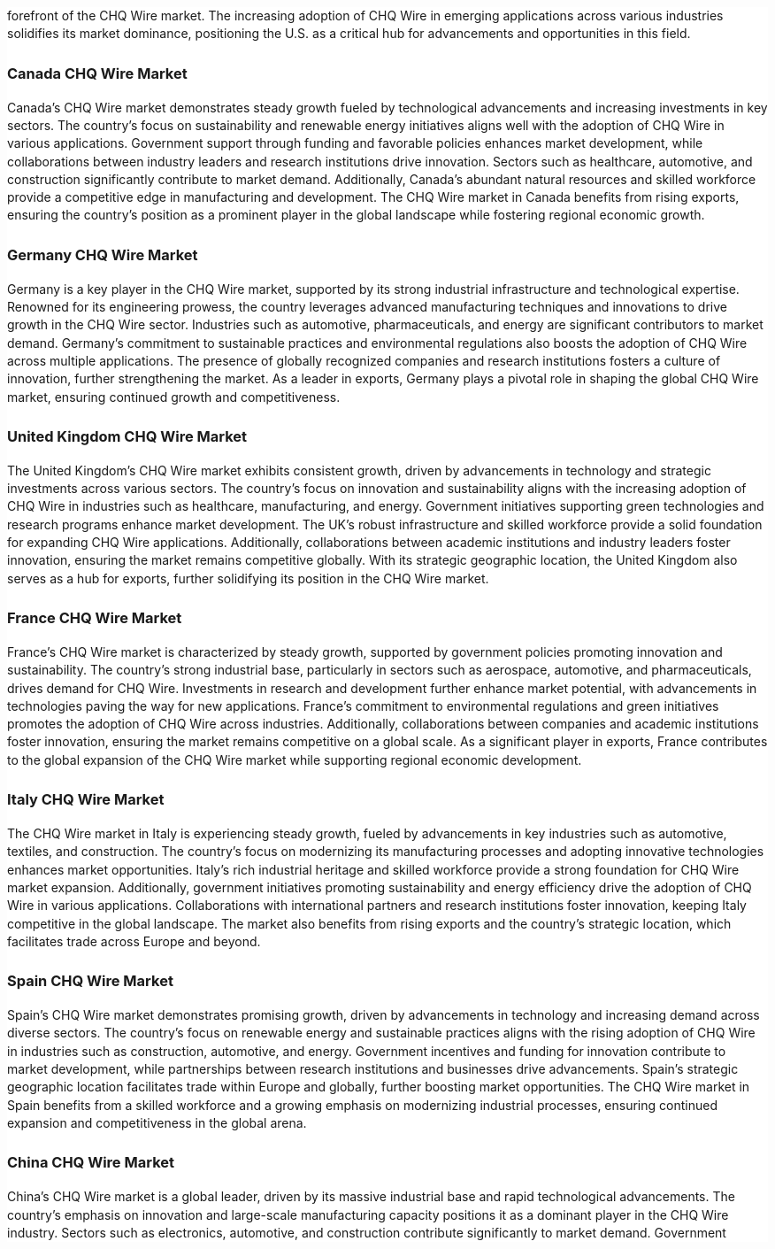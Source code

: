 forefront of the CHQ Wire market. The increasing adoption of CHQ Wire in emerging applications across various industries solidifies its market dominance, positioning the U.S. as a critical hub for advancements and opportunities in this field.</p><h3>Canada CHQ Wire Market</h3><p>Canada&rsquo;s CHQ Wire market demonstrates steady growth fueled by technological advancements and increasing investments in key sectors. The country&rsquo;s focus on sustainability and renewable energy initiatives aligns well with the adoption of CHQ Wire in various applications. Government support through funding and favorable policies enhances market development, while collaborations between industry leaders and research institutions drive innovation. Sectors such as healthcare, automotive, and construction significantly contribute to market demand. Additionally, Canada&rsquo;s abundant natural resources and skilled workforce provide a competitive edge in manufacturing and development. The CHQ Wire market in Canada benefits from rising exports, ensuring the country&rsquo;s position as a prominent player in the global landscape while fostering regional economic growth.</p><h3>Germany CHQ Wire Market</h3><p>Germany is a key player in the CHQ Wire market, supported by its strong industrial infrastructure and technological expertise. Renowned for its engineering prowess, the country leverages advanced manufacturing techniques and innovations to drive growth in the CHQ Wire sector. Industries such as automotive, pharmaceuticals, and energy are significant contributors to market demand. Germany&rsquo;s commitment to sustainable practices and environmental regulations also boosts the adoption of CHQ Wire across multiple applications. The presence of globally recognized companies and research institutions fosters a culture of innovation, further strengthening the market. As a leader in exports, Germany plays a pivotal role in shaping the global CHQ Wire market, ensuring continued growth and competitiveness.</p><h3>United Kingdom CHQ Wire Market</h3><p>The United Kingdom&rsquo;s CHQ Wire market exhibits consistent growth, driven by advancements in technology and strategic investments across various sectors. The country&rsquo;s focus on innovation and sustainability aligns with the increasing adoption of CHQ Wire in industries such as healthcare, manufacturing, and energy. Government initiatives supporting green technologies and research programs enhance market development. The UK&rsquo;s robust infrastructure and skilled workforce provide a solid foundation for expanding CHQ Wire applications. Additionally, collaborations between academic institutions and industry leaders foster innovation, ensuring the market remains competitive globally. With its strategic geographic location, the United Kingdom also serves as a hub for exports, further solidifying its position in the CHQ Wire market.</p><h3>France CHQ Wire Market</h3><p>France&rsquo;s CHQ Wire market is characterized by steady growth, supported by government policies promoting innovation and sustainability. The country&rsquo;s strong industrial base, particularly in sectors such as aerospace, automotive, and pharmaceuticals, drives demand for CHQ Wire. Investments in research and development further enhance market potential, with advancements in technologies paving the way for new applications. France&rsquo;s commitment to environmental regulations and green initiatives promotes the adoption of CHQ Wire across industries. Additionally, collaborations between companies and academic institutions foster innovation, ensuring the market remains competitive on a global scale. As a significant player in exports, France contributes to the global expansion of the CHQ Wire market while supporting regional economic development.</p><h3>Italy CHQ Wire Market</h3><p>The CHQ Wire market in Italy is experiencing steady growth, fueled by advancements in key industries such as automotive, textiles, and construction. The country&rsquo;s focus on modernizing its manufacturing processes and adopting innovative technologies enhances market opportunities. Italy&rsquo;s rich industrial heritage and skilled workforce provide a strong foundation for CHQ Wire market expansion. Additionally, government initiatives promoting sustainability and energy efficiency drive the adoption of CHQ Wire in various applications. Collaborations with international partners and research institutions foster innovation, keeping Italy competitive in the global landscape. The market also benefits from rising exports and the country&rsquo;s strategic location, which facilitates trade across Europe and beyond.</p><h3>Spain CHQ Wire Market</h3><p>Spain&rsquo;s CHQ Wire market demonstrates promising growth, driven by advancements in technology and increasing demand across diverse sectors. The country&rsquo;s focus on renewable energy and sustainable practices aligns with the rising adoption of CHQ Wire in industries such as construction, automotive, and energy. Government incentives and funding for innovation contribute to market development, while partnerships between research institutions and businesses drive advancements. Spain&rsquo;s strategic geographic location facilitates trade within Europe and globally, further boosting market opportunities. The CHQ Wire market in Spain benefits from a skilled workforce and a growing emphasis on modernizing industrial processes, ensuring continued expansion and competitiveness in the global arena.</p><h3>China CHQ Wire Market</h3><p>China&rsquo;s CHQ Wire market is a global leader, driven by its massive industrial base and rapid technological advancements. The country&rsquo;s emphasis on innovation and large-scale manufacturing capacity positions it as a dominant player in the CHQ Wire industry. Sectors such as electronics, automotive, and construction contribute significantly to market demand. Government